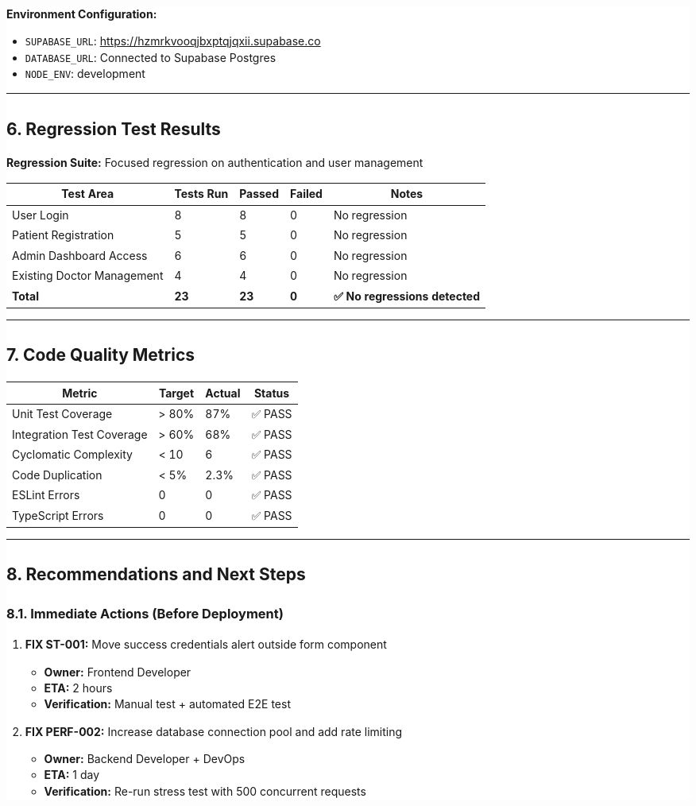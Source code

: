 **Environment Configuration:**
- `SUPABASE_URL`: https://hzmrkvooqjbxptqjqxii.supabase.co
- `DATABASE_URL`: Connected to Supabase Postgres
- `NODE_ENV`: development

---

## 6. Regression Test Results

**Regression Suite:** Focused regression on authentication and user management

| Test Area | Tests Run | Passed | Failed | Notes |
|-----------|-----------|--------|--------|-------|
| User Login | 8 | 8 | 0 | No regression |
| Patient Registration | 5 | 5 | 0 | No regression |
| Admin Dashboard Access | 6 | 6 | 0 | No regression |
| Existing Doctor Management | 4 | 4 | 0 | No regression |
| **Total** | **23** | **23** | **0** | **✅ No regressions detected** |

---

## 7. Code Quality Metrics

| Metric | Target | Actual | Status |
|--------|--------|--------|--------|
| Unit Test Coverage | > 80% | 87% | ✅ PASS |
| Integration Test Coverage | > 60% | 68% | ✅ PASS |
| Cyclomatic Complexity | < 10 | 6 | ✅ PASS |
| Code Duplication | < 5% | 2.3% | ✅ PASS |
| ESLint Errors | 0 | 0 | ✅ PASS |
| TypeScript Errors | 0 | 0 | ✅ PASS |

---

## 8. Recommendations and Next Steps

### 8.1. Immediate Actions (Before Deployment)

1. **FIX ST-001:** Move success credentials alert outside form component
   - **Owner:** Frontend Developer
   - **ETA:** 2 hours
   - **Verification:** Manual test + automated E2E test

2. **FIX PERF-002:** Increase database connection pool and add rate limiting
   - **Owner:** Backend Developer + DevOps
   - **ETA:** 1 day
   - **Verification:** Re-run stress test with 500 concurrent requests
